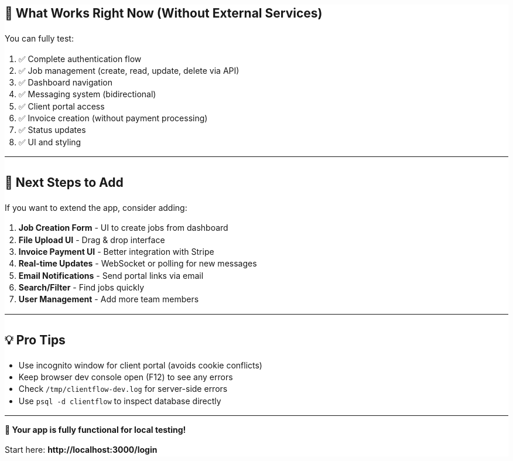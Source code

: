
## 🎉 What Works Right Now (Without External Services)

You can fully test:
1. ✅ Complete authentication flow
2. ✅ Job management (create, read, update, delete via API)
3. ✅ Dashboard navigation
4. ✅ Messaging system (bidirectional)
5. ✅ Client portal access
6. ✅ Invoice creation (without payment processing)
7. ✅ Status updates
8. ✅ UI and styling

---

## 📝 Next Steps to Add

If you want to extend the app, consider adding:

1. **Job Creation Form** - UI to create jobs from dashboard
2. **File Upload UI** - Drag & drop interface
3. **Invoice Payment UI** - Better integration with Stripe
4. **Real-time Updates** - WebSocket or polling for new messages
5. **Email Notifications** - Send portal links via email
6. **Search/Filter** - Find jobs quickly
7. **User Management** - Add more team members

---

## 💡 Pro Tips

- Use incognito window for client portal (avoids cookie conflicts)
- Keep browser dev console open (F12) to see any errors
- Check `/tmp/clientflow-dev.log` for server-side errors
- Use `psql -d clientflow` to inspect database directly

---

**🎊 Your app is fully functional for local testing!**

Start here: **http://localhost:3000/login**

